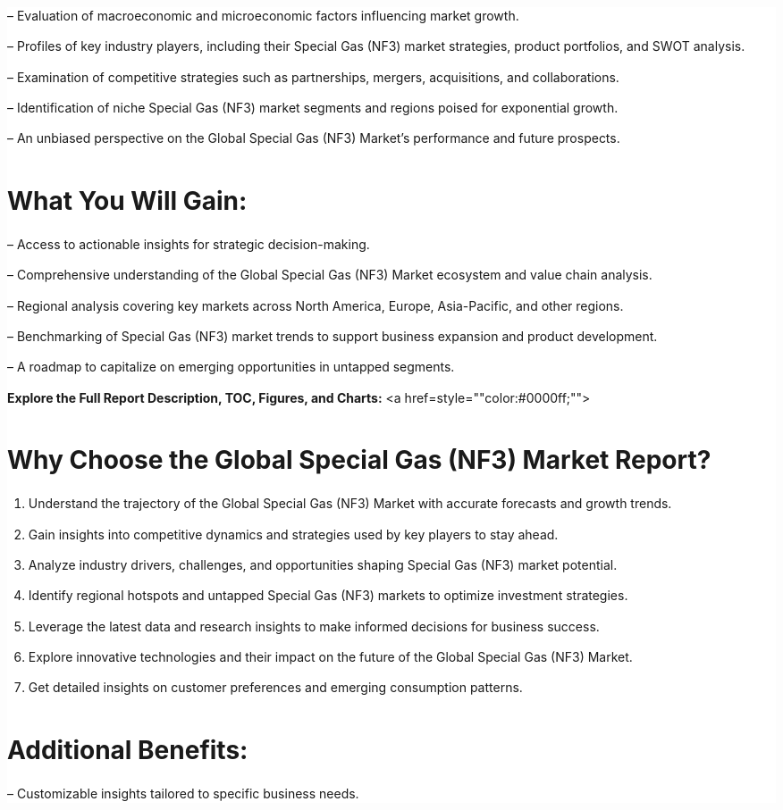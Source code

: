 – Evaluation of macroeconomic and microeconomic factors influencing market growth.

– Profiles of key industry players, including their Special Gas (NF3) market strategies, product portfolios, and SWOT analysis.

– Examination of competitive strategies such as partnerships, mergers, acquisitions, and collaborations.

– Identification of niche Special Gas (NF3) market segments and regions poised for exponential growth.

– An unbiased perspective on the Global Special Gas (NF3) Market’s performance and future prospects.

# <strong>What You Will Gain:</strong>

– Access to actionable insights for strategic decision-making.

– Comprehensive understanding of the Global Special Gas (NF3) Market ecosystem and value chain analysis.

– Regional analysis covering key markets across North America, Europe, Asia-Pacific, and other regions.

– Benchmarking of Special Gas (NF3) market trends to support business expansion and product development.

– A roadmap to capitalize on emerging opportunities in untapped segments.

<strong>Explore the Full Report Description, TOC, Figures, and Charts:</strong>
<a href=style=""color:#0000ff;""></a>

# <strong>Why Choose the Global Special Gas (NF3) Market Report?</strong>

1. Understand the trajectory of the Global Special Gas (NF3) Market with accurate forecasts and growth trends.

2. Gain insights into competitive dynamics and strategies used by key players to stay ahead.

3. Analyze industry drivers, challenges, and opportunities shaping Special Gas (NF3) market potential.

4. Identify regional hotspots and untapped Special Gas (NF3) markets to optimize investment strategies.

5. Leverage the latest data and research insights to make informed decisions for business success.

6. Explore innovative technologies and their impact on the future of the Global Special Gas (NF3) Market.

7. Get detailed insights on customer preferences and emerging consumption patterns.

# <strong>Additional Benefits:</strong>

– Customizable insights tailored to specific business needs.

